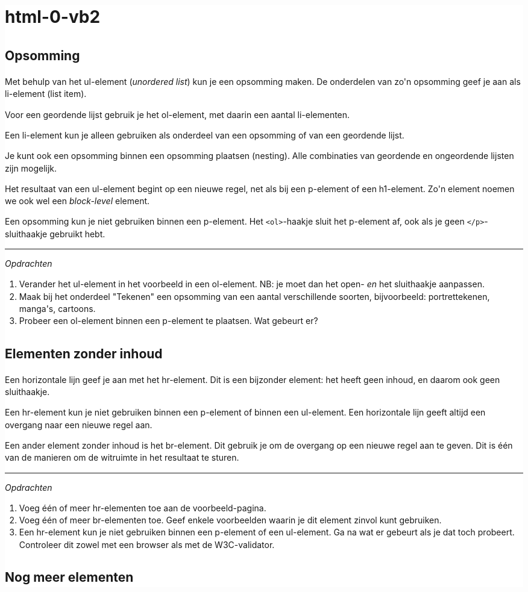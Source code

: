 # html-0-vb2

## Opsomming

Met behulp van het ul-element (*unordered list*) kun je een opsomming maken.
De onderdelen van zo'n opsomming geef je aan als li-element (list item).

Voor een geordende lijst gebruik je het ol-element, met daarin een aantal li-elementen.

Een li-element kun je alleen gebruiken als onderdeel van een opsomming of van een geordende lijst.

Je kunt ook een opsomming binnen een opsomming plaatsen (nesting). Alle combinaties van geordende en ongeordende lijsten zijn mogelijk.

Het resultaat van een ul-element begint op een nieuwe regel, net als bij een p-element of een h1-element.
Zo'n element noemen we ook wel een *block-level* element.

Een opsomming kun je niet gebruiken binnen een p-element. Het `<ol>`-haakje sluit het p-element af, ook als je geen `</p>`-sluithaakje gebruikt hebt.

---

*Opdrachten*

1. Verander het ul-element in het voorbeeld in een ol-element. NB: je moet dan het open- *en* het sluithaakje aanpassen.
2. Maak bij het onderdeel  "Tekenen" een opsomming van een aantal verschillende soorten, bijvoorbeeld: portrettekenen, manga's, cartoons.
3. Probeer een ol-element binnen een p-element te plaatsen. Wat gebeurt er?
 
## Elementen zonder inhoud

Een horizontale lijn geef je aan met het hr-element. Dit is een bijzonder element: het heeft geen inhoud, en daarom ook geen sluithaakje.

Een hr-element kun je niet gebruiken binnen een p-element of binnen een ul-element. Een horizontale lijn geeft altijd een overgang naar een nieuwe regel aan.

Een ander element zonder inhoud is het br-element. Dit gebruik je om de overgang op een nieuwe regel aan te geven. Dit is één van de manieren om de witruimte in het resultaat te sturen.

  ---
  
*Opdrachten*

1. Voeg één of meer hr-elementen toe aan de voorbeeld-pagina.
2. Voeg één of meer br-elementen toe. Geef enkele voorbeelden waarin je dit element zinvol kunt gebruiken.
3. Een hr-element kun je niet gebruiken binnen een p-element of een ul-element. Ga na wat er gebeurt als je dat toch probeert. Controleer dit zowel met een browser als met de W3C-validator.

## Nog meer elementen
